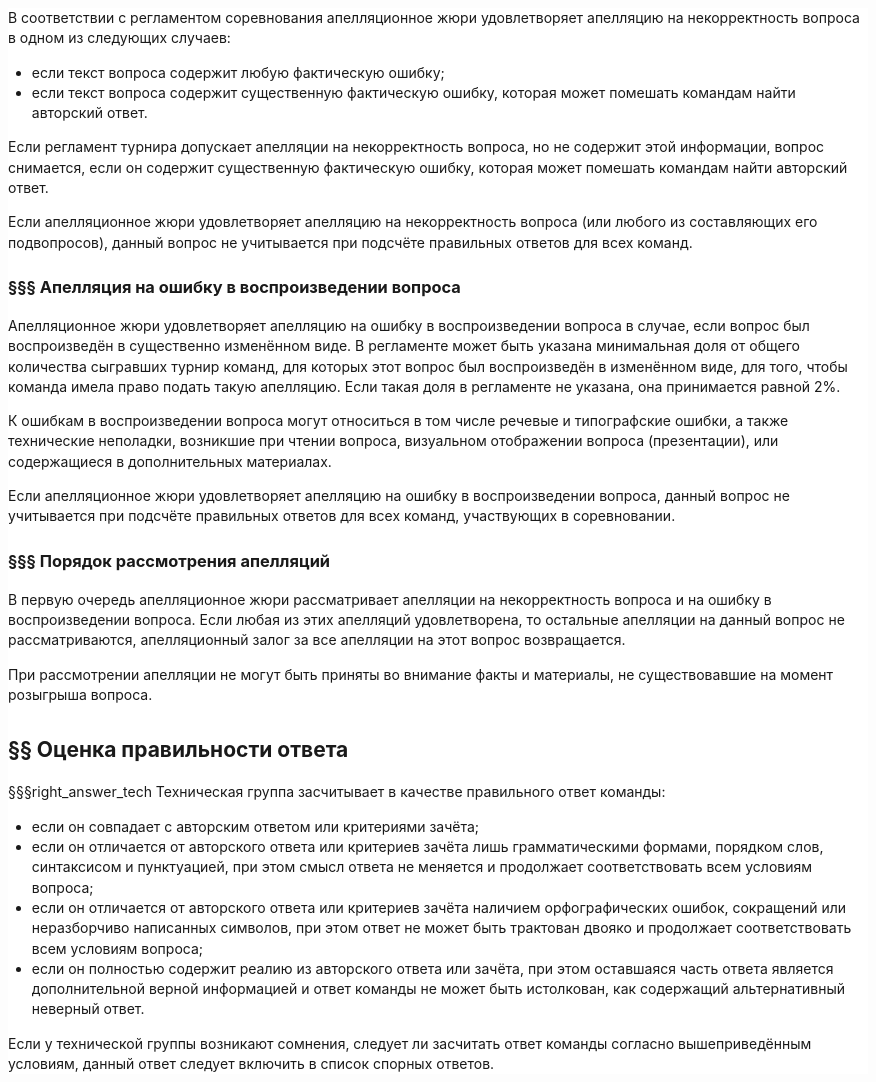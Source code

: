 В соответствии с регламентом соревнования апелляционное жюри удовлетворяет апелляцию на некорректность вопроса в одном из следующих случаев:

- если текст вопроса содержит любую фактическую ошибку;
- если текст вопроса содержит существенную фактическую ошибку, которая может помешать командам найти авторский ответ.

Если регламент турнира допускает апелляции на некорректность вопроса, но не содержит этой информации, вопрос снимается, если он содержит существенную фактическую ошибку, которая может помешать командам найти авторский ответ.

Если апелляционное жюри удовлетворяет апелляцию на некорректность вопроса (или любого из составляющих его подвопросов), данный вопрос не учитывается при подсчёте правильных ответов для всех команд.

### §§§ Апелляция на ошибку в воспроизведении вопроса

Апелляционное жюри удовлетворяет апелляцию на ошибку в воспроизведении вопроса в случае, если вопрос был воспроизведён в существенно изменённом виде. В регламенте может быть указана минимальная доля от общего количества сыгравших турнир команд, для которых этот вопрос был воспроизведён в изменённом виде, для того, чтобы команда имела право подать такую апелляцию. Если такая доля в регламенте не указана, она принимается равной 2%.

К ошибкам в воспроизведении вопроса могут относиться в том числе речевые и типографские ошибки, а также технические неполадки, возникшие при чтении вопроса, визуальном отображении вопроса (презентации), или содержащиеся в дополнительных материалах.

Если апелляционное жюри удовлетворяет апелляцию на ошибку в воспроизведении вопроса, данный вопрос не учитывается при подсчёте правильных ответов для всех команд, участвующих в соревновании.

### §§§ Порядок рассмотрения апелляций

В первую очередь апелляционное жюри рассматривает апелляции на некорректность вопроса и на ошибку в воспроизведении вопроса. Если любая из этих апелляций удовлетворена, то остальные апелляции на данный вопрос не рассматриваются, апелляционный залог за все апелляции на этот вопрос возвращается.

При рассмотрении апелляции не могут быть приняты во внимание факты и материалы, не существовавшие на момент розыгрыша вопроса.

## §§ Оценка правильности ответа

§§§right_answer_tech Техническая группа засчитывает в качестве правильного ответ команды:

- если он совпадает с авторским ответом или критериями зачёта;
- если он отличается от авторского ответа или критериев зачёта лишь грамматическими формами, порядком слов, синтаксисом и пунктуацией, при этом смысл ответа не меняется и продолжает соответствовать всем условиям вопроса;
- если он отличается от авторского ответа или критериев зачёта наличием орфографических ошибок, сокращений или неразборчиво написанных символов, при этом ответ не может быть трактован двояко и продолжает соответствовать всем условиям вопроса;
- если он полностью содержит реалию из авторского ответа или зачёта, при этом оставшаяся часть ответа является дополнительной верной информацией и ответ команды не может быть истолкован, как содержащий альтернативный неверный ответ.

Если у технической группы возникают сомнения, следует ли засчитать ответ команды согласно вышеприведённым условиям, данный ответ следует включить в список спорных ответов.
